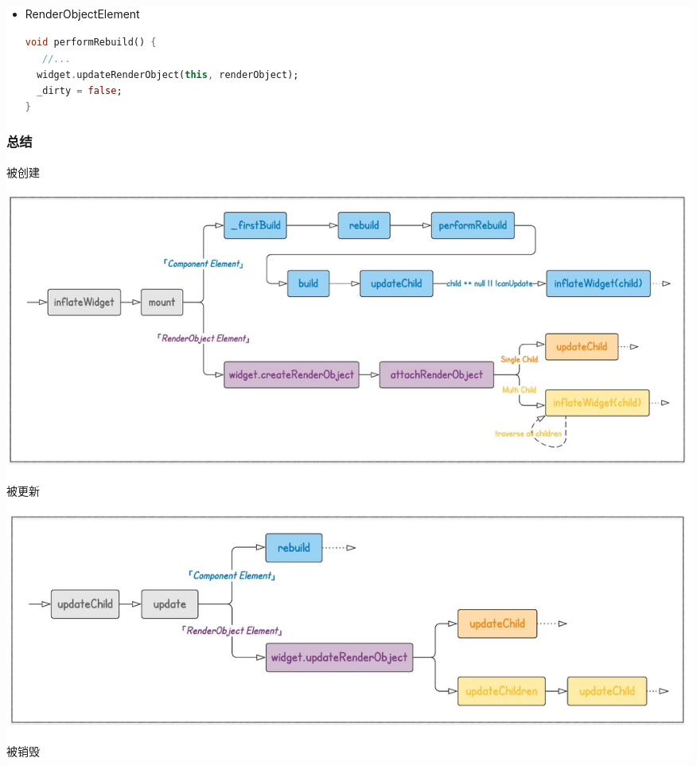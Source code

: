 - RenderObjectElement

  ~~~dart
  void performRebuild() {
     //...
    widget.updateRenderObject(this, renderObject);
    _dirty = false;
  }
  ~~~



### 总结

被创建

![img](assets/element0to1.jpg)

被更新

![img](assets/element1to1.1.jpg)

被销毁
